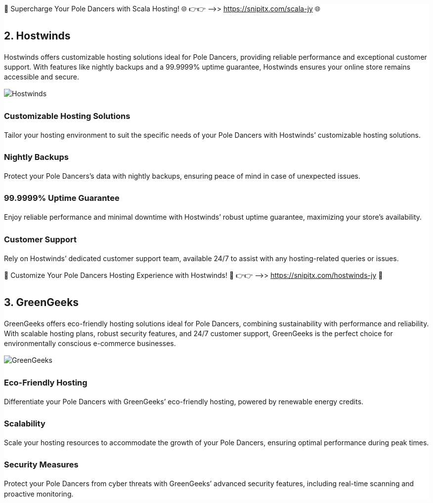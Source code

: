 🚀 Supercharge Your Pole Dancers with Scala Hosting! 🌐
👉👉 -->> https://snipitx.com/scala-jy 🌐

## 2. Hostwinds

Hostwinds offers customizable hosting solutions ideal for Pole Dancers, providing reliable performance and exceptional customer support. With features like nightly backups and a 99.9999% uptime guarantee, Hostwinds ensures your online store remains accessible and secure.

![Hostwinds](https://i.imgur.com/53aSNXx.jpeg "Hostwinds Hosting")

### Customizable Hosting Solutions
Tailor your hosting environment to suit the specific needs of your Pole Dancers with Hostwinds’ customizable hosting solutions.

### Nightly Backups
Protect your Pole Dancers’s data with nightly backups, ensuring peace of mind in case of unexpected issues.

### 99.9999% Uptime Guarantee
Enjoy reliable performance and minimal downtime with Hostwinds’ robust uptime guarantee, maximizing your store’s availability.

### Customer Support
Rely on Hostwinds’ dedicated customer support team, available 24/7 to assist with any hosting-related queries or issues.

🌟 Customize Your Pole Dancers Hosting Experience with Hostwinds! 🚀
👉👉 -->> https://snipitx.com/hostwinds-jy 🚀


## 3. GreenGeeks

GreenGeeks offers eco-friendly hosting solutions ideal for Pole Dancers, combining sustainability with performance and reliability. With scalable hosting plans, robust security features, and 24/7 customer support, GreenGeeks is the perfect choice for environmentally conscious e-commerce businesses.

![GreenGeeks](https://i.imgur.com/eEwuntu.jpg "GreenGeeks Hosting")

### Eco-Friendly Hosting
Differentiate your Pole Dancers with GreenGeeks’ eco-friendly hosting, powered by renewable energy credits.

### Scalability
Scale your hosting resources to accommodate the growth of your Pole Dancers, ensuring optimal performance during peak times.

### Security Measures
Protect your Pole Dancers from cyber threats with GreenGeeks’ advanced security features, including real-time scanning and proactive monitoring.
